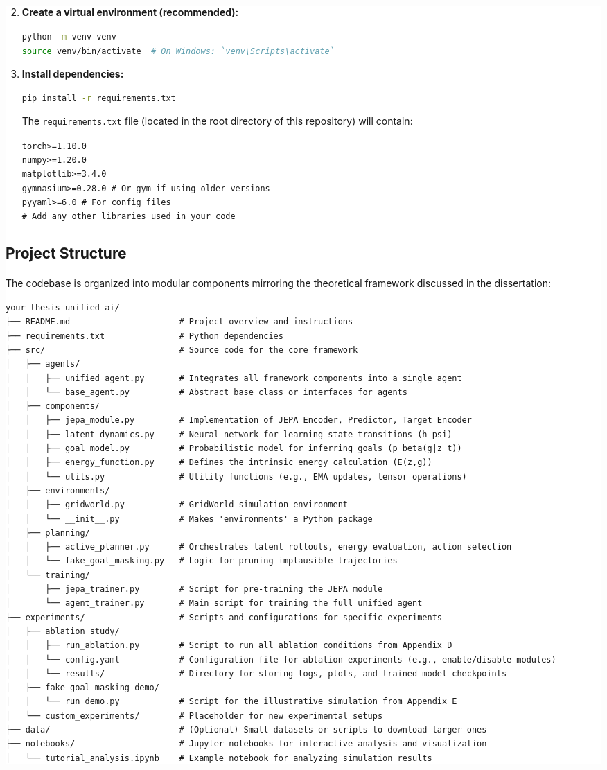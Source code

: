 2.  **Create a virtual environment (recommended):**
    ```bash
    python -m venv venv
    source venv/bin/activate  # On Windows: `venv\Scripts\activate`
    ```

3.  **Install dependencies:**
    ```bash
    pip install -r requirements.txt
    ```

    The `requirements.txt` file (located in the root directory of this repository) will contain:
    ```
    torch>=1.10.0
    numpy>=1.20.0
    matplotlib>=3.4.0
    gymnasium>=0.28.0 # Or gym if using older versions
    pyyaml>=6.0 # For config files
    # Add any other libraries used in your code
    ```

## Project Structure

The codebase is organized into modular components mirroring the theoretical framework discussed in the dissertation:

```
your-thesis-unified-ai/
├── README.md                      # Project overview and instructions
├── requirements.txt               # Python dependencies
├── src/                           # Source code for the core framework
│   ├── agents/
│   │   ├── unified_agent.py       # Integrates all framework components into a single agent
│   │   └── base_agent.py          # Abstract base class or interfaces for agents
│   ├── components/
│   │   ├── jepa_module.py         # Implementation of JEPA Encoder, Predictor, Target Encoder
│   │   ├── latent_dynamics.py     # Neural network for learning state transitions (h_psi)
│   │   ├── goal_model.py          # Probabilistic model for inferring goals (p_beta(g|z_t))
│   │   ├── energy_function.py     # Defines the intrinsic energy calculation (E(z,g))
│   │   └── utils.py               # Utility functions (e.g., EMA updates, tensor operations)
│   ├── environments/
│   │   ├── gridworld.py           # GridWorld simulation environment
│   │   └── __init__.py            # Makes 'environments' a Python package
│   ├── planning/
│   │   ├── active_planner.py      # Orchestrates latent rollouts, energy evaluation, action selection
│   │   └── fake_goal_masking.py   # Logic for pruning implausible trajectories
│   └── training/
│       ├── jepa_trainer.py        # Script for pre-training the JEPA module
│       └── agent_trainer.py       # Main script for training the full unified agent
├── experiments/                   # Scripts and configurations for specific experiments
│   ├── ablation_study/
│   │   ├── run_ablation.py        # Script to run all ablation conditions from Appendix D
│   │   └── config.yaml            # Configuration file for ablation experiments (e.g., enable/disable modules)
│   │   └── results/               # Directory for storing logs, plots, and trained model checkpoints
│   ├── fake_goal_masking_demo/
│   │   └── run_demo.py            # Script for the illustrative simulation from Appendix E
│   └── custom_experiments/        # Placeholder for new experimental setups
├── data/                          # (Optional) Small datasets or scripts to download larger ones
├── notebooks/                     # Jupyter notebooks for interactive analysis and visualization
│   └── tutorial_analysis.ipynb    # Example notebook for analyzing simulation results
```